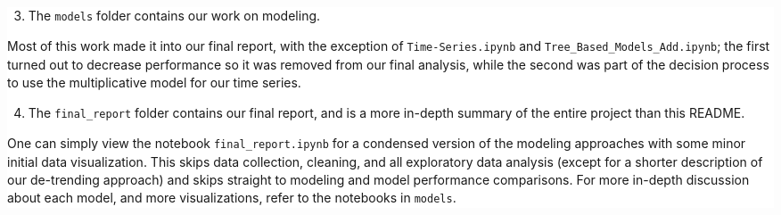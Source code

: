 3. The `models` folder contains our work on modeling.

Most of this work made it into our final report, with the exception of `Time-Series.ipynb` and `Tree_Based_Models_Add.ipynb`; the first turned out to decrease performance so it was removed from our final analysis, while the second was part of the decision process to use the multiplicative model for our time series.

4. The `final_report` folder contains our final report, and is a more in-depth summary of the entire project than this README.

One can simply view the notebook ``final_report.ipynb`` for a condensed version of the modeling approaches with some minor initial data visualization. This skips data collection, cleaning, and all exploratory data analysis (except for a shorter description of our de-trending approach) and skips straight to modeling and model performance comparisons. For more in-depth discussion about each model, and more visualizations, refer to the notebooks in `models`.